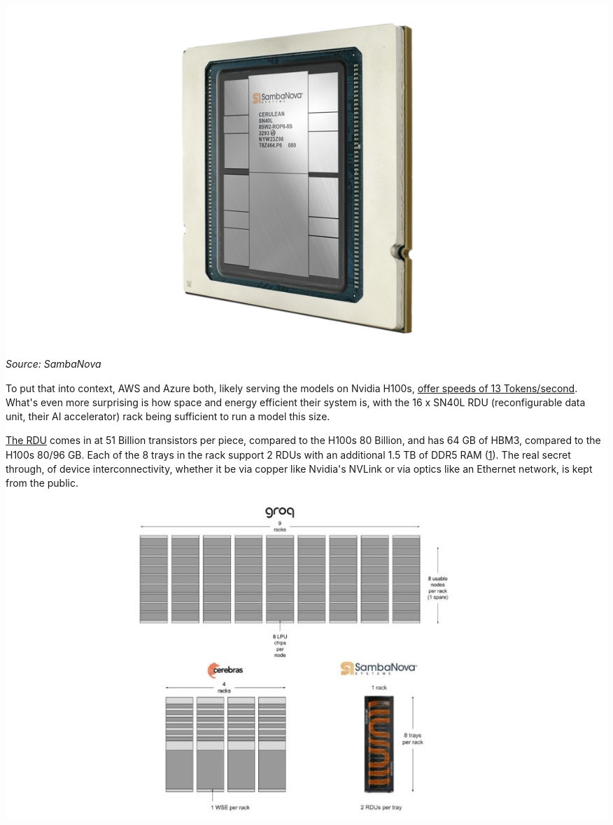 ![](https://raw.githubusercontent.com/FistOfHit/SixRackUnits/refs/heads/main/newsletters/2024/september_2024/images/4.png)

*Source: SambaNova*

To put that into context, AWS and Azure both, likely serving the models on Nvidia H100s, [offer speeds of 13 Tokens/second](https://www.theregister.com/2024/09/10/sambanovas_inference_cloud/). What's even more surprising is how space and energy efficient their system is, with the 16 x SN40L RDU (reconfigurable data unit, their AI accelerator) rack being sufficient to run a model this size.

[The RDU](https://sambanova.ai/technology/sn40l-rdu-ai-chip) comes in at 51 Billion transistors per piece, compared to the H100s 80 Billion, and has 64 GB of HBM3, compared to the H100s 80/96 GB. Each of the 8 trays in the rack support 2 RDUs with an additional 1.5 TB of DDR5 RAM ([1](https://www.nextplatform.com/2023/09/20/sambanova-tackles-generative-ai-with-new-chip-and-new-approach/)). The real secret through, of device interconnectivity, whether it be via copper like Nvidia's NVLink or via optics like an Ethernet network, is kept from the public.

![](https://raw.githubusercontent.com/FistOfHit/SixRackUnits/refs/heads/main/newsletters/2024/september_2024/images/5.png)
